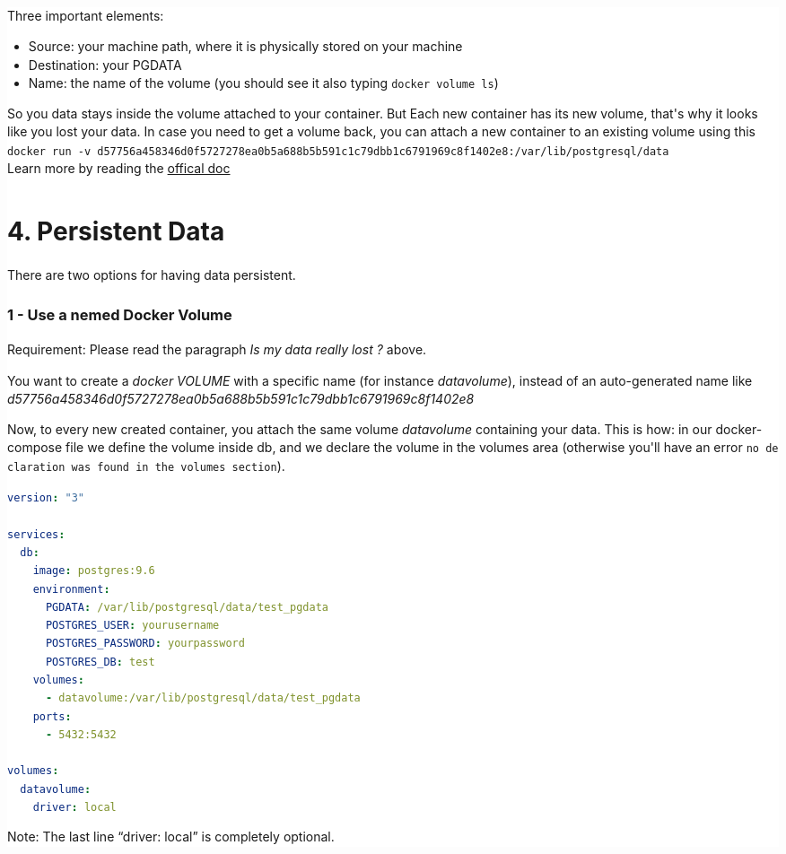 ```bash
```

Three important elements:

- Source: your machine path, where it is physically stored on your machine
- Destination: your PGDATA
- Name: the name of the volume (you should see it also typing `docker volume ls`)

So you data stays inside the volume attached to your container. But Each new container has its new volume, that's why it looks like you lost your data. In case you need to get a volume back, you can attach a new container to an existing volume using this  
`docker run -v d57756a458346d0f5727278ea0b5a688b5b591c1c79dbb1c6791969c8f1402e8:/var/lib/postgresql/data`  
Learn more by reading the [offical doc](https://docs.docker.com/storage/volumes/)

# 4. Persistent Data

There are two options for having data persistent.

### 1 - Use a nemed Docker Volume

Requirement: Please read the paragraph _Is my data really lost ?_ above.

You want to create a _docker VOLUME_ with a specific name (for instance _datavolume_), instead of an auto-generated name like _d57756a458346d0f5727278ea0b5a688b5b591c1c79dbb1c6791969c8f1402e8_

Now, to every new created container, you attach the same volume _datavolume_ containing your data. This is how: in our docker-compose file we define the volume inside db, and we declare the volume in the volumes area (otherwise you'll have an error `no declaration was found in the volumes section`).

```yaml
version: "3"

services:
  db:
    image: postgres:9.6
    environment:
      PGDATA: /var/lib/postgresql/data/test_pgdata
      POSTGRES_USER: yourusername
      POSTGRES_PASSWORD: yourpassword
      POSTGRES_DB: test
    volumes:
      - datavolume:/var/lib/postgresql/data/test_pgdata
    ports:
      - 5432:5432

volumes:
  datavolume:
    driver: local
```

Note: The last line “driver: local” is completely optional.
